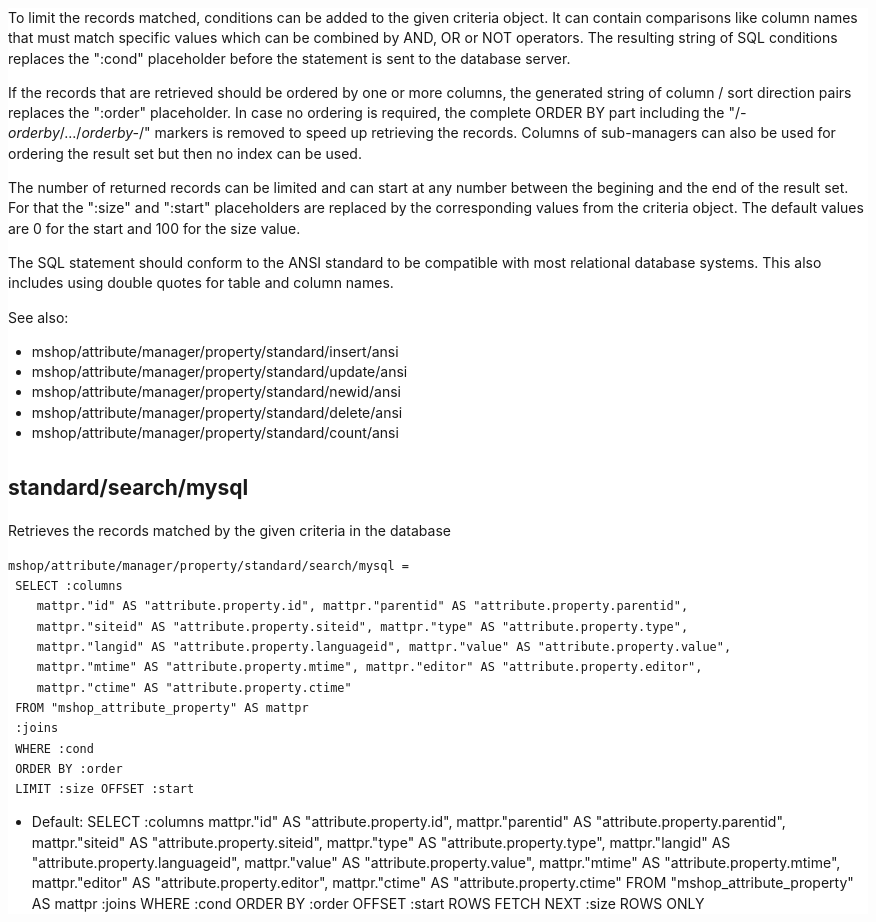 To limit the records matched, conditions can be added to the given
criteria object. It can contain comparisons like column names that
must match specific values which can be combined by AND, OR or NOT
operators. The resulting string of SQL conditions replaces the
":cond" placeholder before the statement is sent to the database
server.

If the records that are retrieved should be ordered by one or more
columns, the generated string of column / sort direction pairs
replaces the ":order" placeholder. In case no ordering is required,
the complete ORDER BY part including the "/*-orderby*/.../*orderby-*/"
markers is removed to speed up retrieving the records. Columns of
sub-managers can also be used for ordering the result set but then
no index can be used.

The number of returned records can be limited and can start at any
number between the begining and the end of the result set. For that
the ":size" and ":start" placeholders are replaced by the
corresponding values from the criteria object. The default values
are 0 for the start and 100 for the size value.

The SQL statement should conform to the ANSI standard to be
compatible with most relational database systems. This also
includes using double quotes for table and column names.

See also:

* mshop/attribute/manager/property/standard/insert/ansi
* mshop/attribute/manager/property/standard/update/ansi
* mshop/attribute/manager/property/standard/newid/ansi
* mshop/attribute/manager/property/standard/delete/ansi
* mshop/attribute/manager/property/standard/count/ansi

## standard/search/mysql

Retrieves the records matched by the given criteria in the database

```
mshop/attribute/manager/property/standard/search/mysql = 
 SELECT :columns
 	mattpr."id" AS "attribute.property.id", mattpr."parentid" AS "attribute.property.parentid",
 	mattpr."siteid" AS "attribute.property.siteid", mattpr."type" AS "attribute.property.type",
 	mattpr."langid" AS "attribute.property.languageid", mattpr."value" AS "attribute.property.value",
 	mattpr."mtime" AS "attribute.property.mtime", mattpr."editor" AS "attribute.property.editor",
 	mattpr."ctime" AS "attribute.property.ctime"
 FROM "mshop_attribute_property" AS mattpr
 :joins
 WHERE :cond
 ORDER BY :order
 LIMIT :size OFFSET :start
```

* Default: 
 SELECT :columns
 	mattpr."id" AS "attribute.property.id", mattpr."parentid" AS "attribute.property.parentid",
 	mattpr."siteid" AS "attribute.property.siteid", mattpr."type" AS "attribute.property.type",
 	mattpr."langid" AS "attribute.property.languageid", mattpr."value" AS "attribute.property.value",
 	mattpr."mtime" AS "attribute.property.mtime", mattpr."editor" AS "attribute.property.editor",
 	mattpr."ctime" AS "attribute.property.ctime"
 FROM "mshop_attribute_property" AS mattpr
 :joins
 WHERE :cond
 ORDER BY :order
 OFFSET :start ROWS FETCH NEXT :size ROWS ONLY

